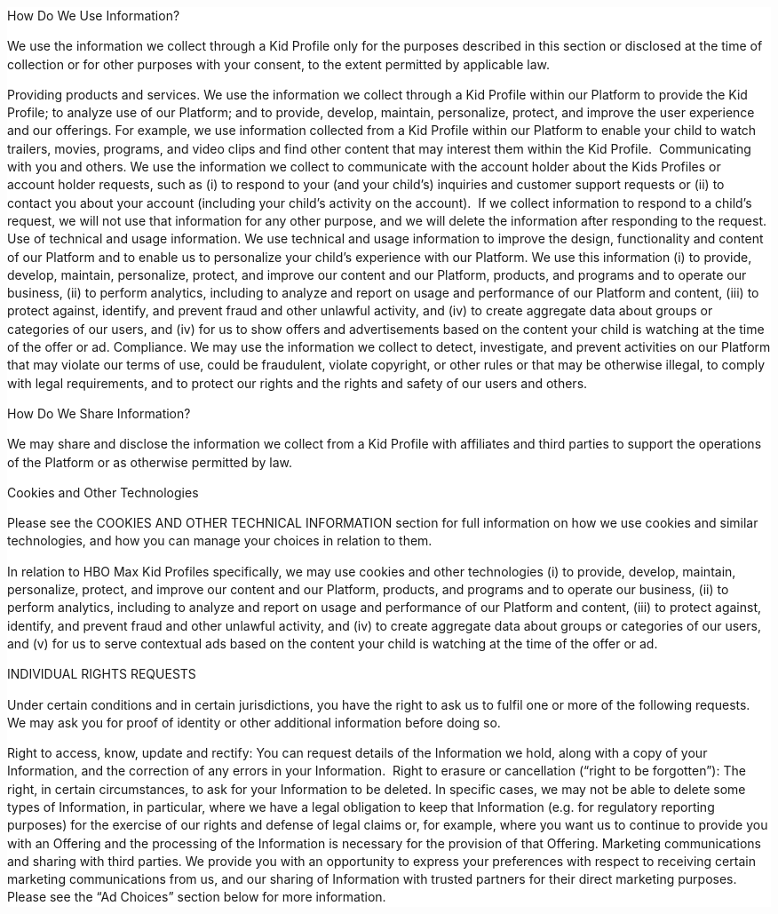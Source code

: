 How Do We Use Information?

We use the information we collect through a Kid Profile only for the purposes described in this section or disclosed at the time of collection or for other purposes with your consent, to the extent permitted by applicable law.

Providing products and services. We use the information we collect through a Kid Profile within our Platform to provide the Kid Profile; to analyze use of our Platform; and to provide, develop, maintain, personalize, protect, and improve the user experience and our offerings. For example, we use information collected from a Kid Profile within our Platform to enable your child to watch trailers, movies, programs, and video clips and find other content that may interest them within the Kid Profile. 
Communicating with you and others. We use the information we collect to communicate with the account holder about the Kids Profiles or account holder requests, such as (i) to respond to your (and your child’s) inquiries and customer support requests or (ii) to contact you about your account (including your child’s activity on the account).  If we collect information to respond to a child’s request, we will not use that information for any other purpose, and we will delete the information after responding to the request. 
Use of technical and usage information. We use technical and usage information to improve the design, functionality and content of our Platform and to enable us to personalize your child’s experience with our Platform. We use this information (i) to provide, develop, maintain, personalize, protect, and improve our content and our Platform, products, and programs and to operate our business, (ii) to perform analytics, including to analyze and report on usage and performance of our Platform and content, (iii) to protect against, identify, and prevent fraud and other unlawful activity, and (iv) to create aggregate data about groups or categories of our users, and (iv) for us to show offers and advertisements based on the content your child is watching at the time of the offer or ad.
Compliance. We may use the information we collect to detect, investigate, and prevent activities on our Platform that may violate our terms of use, could be fraudulent, violate copyright, or other rules or that may be otherwise illegal, to comply with legal requirements, and to protect our rights and the rights and safety of our users and others. 

How Do We Share Information? 

We may share and disclose the information we collect from a Kid Profile with affiliates and third parties to support the operations of the Platform or as otherwise permitted by law. 

Cookies and Other Technologies

Please see the COOKIES AND OTHER TECHNICAL INFORMATION section for full information on how we use cookies and similar technologies, and how you can manage your choices in relation to them.

In relation to HBO Max Kid Profiles specifically, we may use cookies and other technologies (i) to provide, develop, maintain, personalize, protect, and improve our content and our Platform, products, and programs and to operate our business, (ii) to perform analytics, including to analyze and report on usage and performance of our Platform and content, (iii) to protect against, identify, and prevent fraud and other unlawful activity, and (iv) to create aggregate data about groups or categories of our users, and (v) for us to serve contextual ads based on the content your child is watching at the time of the offer or ad. 

INDIVIDUAL RIGHTS REQUESTS

Under certain conditions and in certain jurisdictions, you have the right to ask us to fulfil one or more of the following requests. We may ask you for proof of identity or other additional information before doing so.

Right to access, know, update and rectify: You can request details of the Information we hold, along with a copy of your Information, and the correction of any errors in your Information. 
Right to erasure or cancellation (“right to be forgotten”): The right, in certain circumstances, to ask for your Information to be deleted. In specific cases, we may not be able to delete some types of Information, in particular, where we have a legal obligation to keep that Information (e.g. for regulatory reporting purposes) for the exercise of our rights and defense of legal claims or, for example, where you want us to continue to provide you with an Offering and the processing of the Information is necessary for the provision of that Offering.
Marketing communications and sharing with third parties. We provide you with an opportunity to express your preferences with respect to receiving certain marketing communications from us, and our sharing of Information with trusted partners for their direct marketing purposes. Please see the “Ad Choices” section below for more information. 